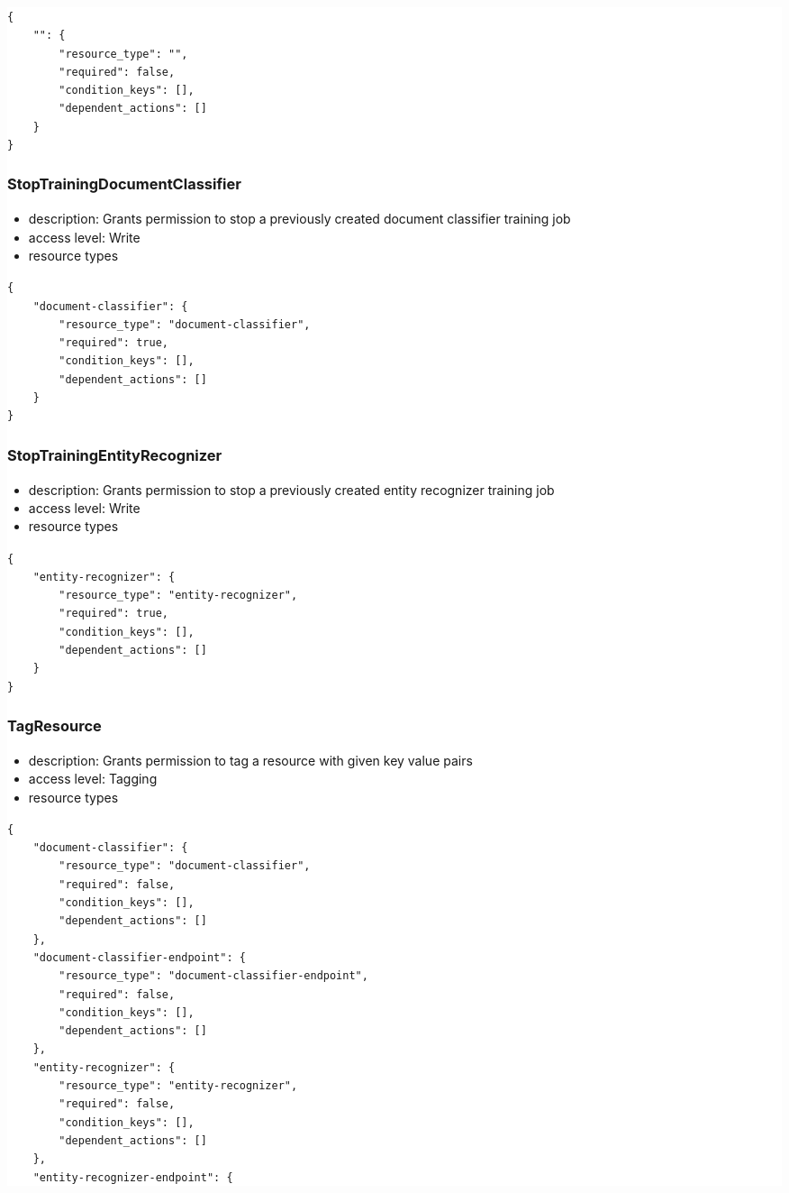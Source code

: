 ```
{
    "": {
        "resource_type": "",
        "required": false,
        "condition_keys": [],
        "dependent_actions": []
    }
}
```
### StopTrainingDocumentClassifier
- description: Grants permission to stop a previously created document classifier training job
- access level: Write
- resource types
```
{
    "document-classifier": {
        "resource_type": "document-classifier",
        "required": true,
        "condition_keys": [],
        "dependent_actions": []
    }
}
```
### StopTrainingEntityRecognizer
- description: Grants permission to stop a previously created entity recognizer training job
- access level: Write
- resource types
```
{
    "entity-recognizer": {
        "resource_type": "entity-recognizer",
        "required": true,
        "condition_keys": [],
        "dependent_actions": []
    }
}
```
### TagResource
- description: Grants permission to tag a resource with given key value pairs
- access level: Tagging
- resource types
```
{
    "document-classifier": {
        "resource_type": "document-classifier",
        "required": false,
        "condition_keys": [],
        "dependent_actions": []
    },
    "document-classifier-endpoint": {
        "resource_type": "document-classifier-endpoint",
        "required": false,
        "condition_keys": [],
        "dependent_actions": []
    },
    "entity-recognizer": {
        "resource_type": "entity-recognizer",
        "required": false,
        "condition_keys": [],
        "dependent_actions": []
    },
    "entity-recognizer-endpoint": {
```